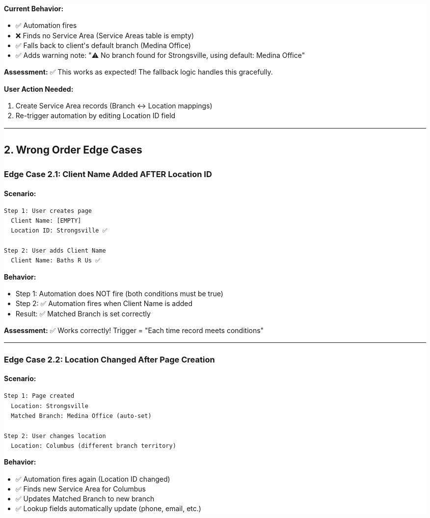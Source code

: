 **Current Behavior:**
- ✅ Automation fires
- ❌ Finds no Service Area (Service Areas table is empty)
- ✅ Falls back to client's default branch (Medina Office)
- ✅ Adds warning note: "⚠️ No branch found for Strongsville, using default: Medina Office"

**Assessment:** ✅ This works as expected! The fallback logic handles this gracefully.

**User Action Needed:**
1. Create Service Area records (Branch ↔ Location mappings)
2. Re-trigger automation by editing Location ID field

---

## 2. Wrong Order Edge Cases

### Edge Case 2.1: Client Name Added AFTER Location ID

**Scenario:**
```
Step 1: User creates page
  Client Name: [EMPTY]
  Location ID: Strongsville ✅

Step 2: User adds Client Name
  Client Name: Baths R Us ✅
```

**Behavior:**
- Step 1: Automation does NOT fire (both conditions must be true)
- Step 2: ✅ Automation fires when Client Name is added
- Result: ✅ Matched Branch is set correctly

**Assessment:** ✅ Works correctly! Trigger = "Each time record meets conditions"

---

### Edge Case 2.2: Location Changed After Page Creation

**Scenario:**
```
Step 1: Page created
  Location: Strongsville
  Matched Branch: Medina Office (auto-set)

Step 2: User changes location
  Location: Columbus (different branch territory)
```

**Behavior:**
- ✅ Automation fires again (Location ID changed)
- ✅ Finds new Service Area for Columbus
- ✅ Updates Matched Branch to new branch
- ✅ Lookup fields automatically update (phone, email, etc.)
